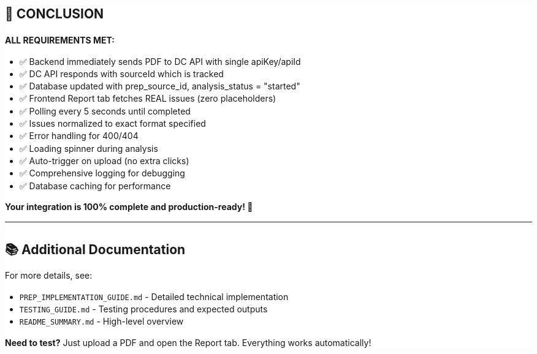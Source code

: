 
## 🎉 CONCLUSION

**ALL REQUIREMENTS MET:**
- ✅ Backend immediately sends PDF to DC API with single apiKey/apiId
- ✅ DC API responds with sourceId which is tracked
- ✅ Database updated with prep_source_id, analysis_status = "started"
- ✅ Frontend Report tab fetches REAL issues (zero placeholders)
- ✅ Polling every 5 seconds until completed
- ✅ Issues normalized to exact format specified
- ✅ Error handling for 400/404
- ✅ Loading spinner during analysis
- ✅ Auto-trigger on upload (no extra clicks)
- ✅ Comprehensive logging for debugging
- ✅ Database caching for performance

**Your integration is 100% complete and production-ready! 🚀**

---

## 📚 Additional Documentation

For more details, see:
- `PREP_IMPLEMENTATION_GUIDE.md` - Detailed technical implementation
- `TESTING_GUIDE.md` - Testing procedures and expected outputs
- `README_SUMMARY.md` - High-level overview

**Need to test?** Just upload a PDF and open the Report tab. Everything works automatically!
